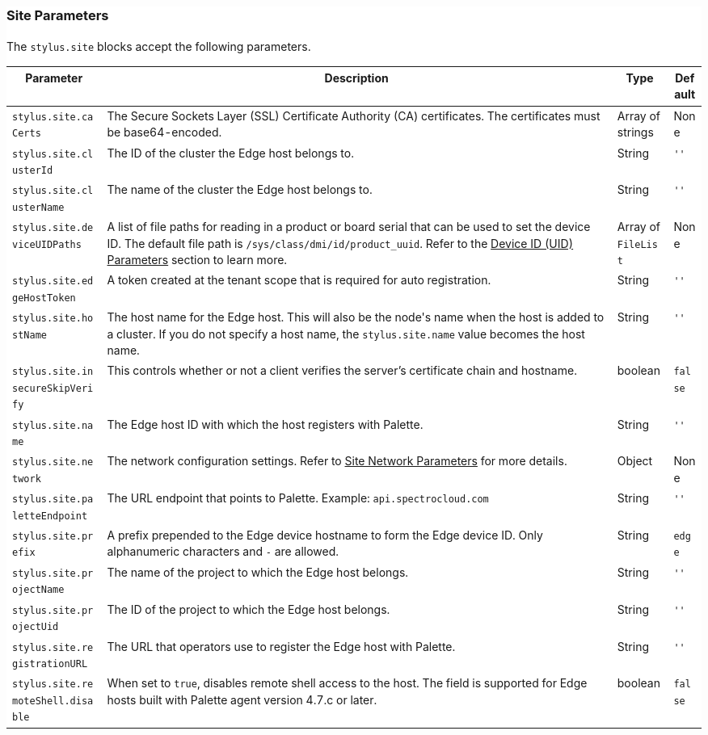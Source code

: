 ### Site Parameters

The `stylus.site` blocks accept the following parameters.

| Parameter                         | Description                                                                                                                                                                                                                                                 | Type                             | Default |
| --------------------------------- | ----------------------------------------------------------------------------------------------------------------------------------------------------------------------------------------------------------------------------------------------------------- | -------------------------------- | ------- |
| `stylus.site.caCerts`             | The Secure Sockets Layer (SSL) Certificate Authority (CA) certificates. The certificates must be base64-encoded.                                                                                                                                            | Array of strings                 | None    |
| `stylus.site.clusterId`           | The ID of the cluster the Edge host belongs to.                                                                                                                                                                                                             | String                           | `''`    |
| `stylus.site.clusterName`         | The name of the cluster the Edge host belongs to.                                                                                                                                                                                                           | String                           | `''`    |
| `stylus.site.deviceUIDPaths`      | A list of file paths for reading in a product or board serial that can be used to set the device ID. The default file path is `/sys/class/dmi/id/product_uuid`. Refer to the [Device ID (UID) Parameters](#device-id-uid-parameters) section to learn more. | Array of `FileList`              | None    |
| `stylus.site.edgeHostToken`       | A token created at the tenant scope that is required for auto registration.                                                                                                                                                                                 | String                           | `''`    |
| `stylus.site.hostName`            | The host name for the Edge host. This will also be the node's name when the host is added to a cluster. If you do not specify a host name, the `stylus.site.name` value becomes the host name.                                                              | String                           | `''`    |
| `stylus.site.insecureSkipVerify`  | This controls whether or not a client verifies the server’s certificate chain and hostname.                                                                                                                                                                 | boolean                          | `false` |
| `stylus.site.name`                | The Edge host ID with which the host registers with Palette.                                                                                                                                                                                                | String                           | `''`    |
| `stylus.site.network`             | The network configuration settings. Refer to [Site Network Parameters](#site-network-parameters) for more details.                                                                                                                                          | Object                           | None    |
| `stylus.site.paletteEndpoint`     | The URL endpoint that points to Palette. Example: `api.spectrocloud.com`                                                                                                                                                                                    | String                           | `''`    |
| `stylus.site.prefix`              | A prefix prepended to the Edge device hostname to form the Edge device ID. Only alphanumeric characters and `-` are allowed.                                                                                                                                | String                           | `edge`  |
| `stylus.site.projectName`         | The name of the project to which the Edge host belongs.                                                                                                                                                                                                     | String                           | `''`    |
| `stylus.site.projectUid`          | The ID of the project to which the Edge host belongs.                                                                                                                                                                                                       | String                           | `''`    |
| `stylus.site.registrationURL`     | The URL that operators use to register the Edge host with Palette.                                                                                                                                                                                          | String                           | `''`    |
| `stylus.site.remoteShell.disable` | When set to `true`, disables remote shell access to the host. The field is supported for Edge hosts built with Palette agent version 4.7.c or later.                                                                                                        | boolean                          | `false` |